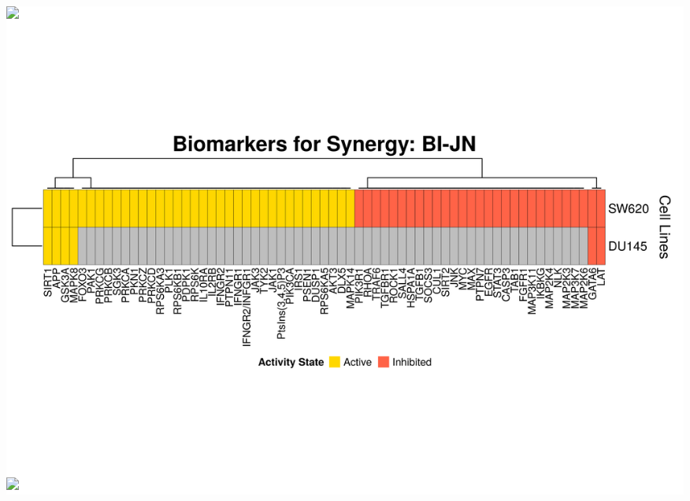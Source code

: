 <img src="biomarker_comparison_files/figure-html/Biomarker Heatmaps for cell-specific and random-model predicted synergies-4.png" width="2700" /><img src="biomarker_comparison_files/figure-html/Biomarker Heatmaps for cell-specific and random-model predicted synergies-5.png" width="2700" /><img src="biomarker_comparison_files/figure-html/Biomarker Heatmaps for cell-specific and random-model predicted synergies-6.png" width="2700" />